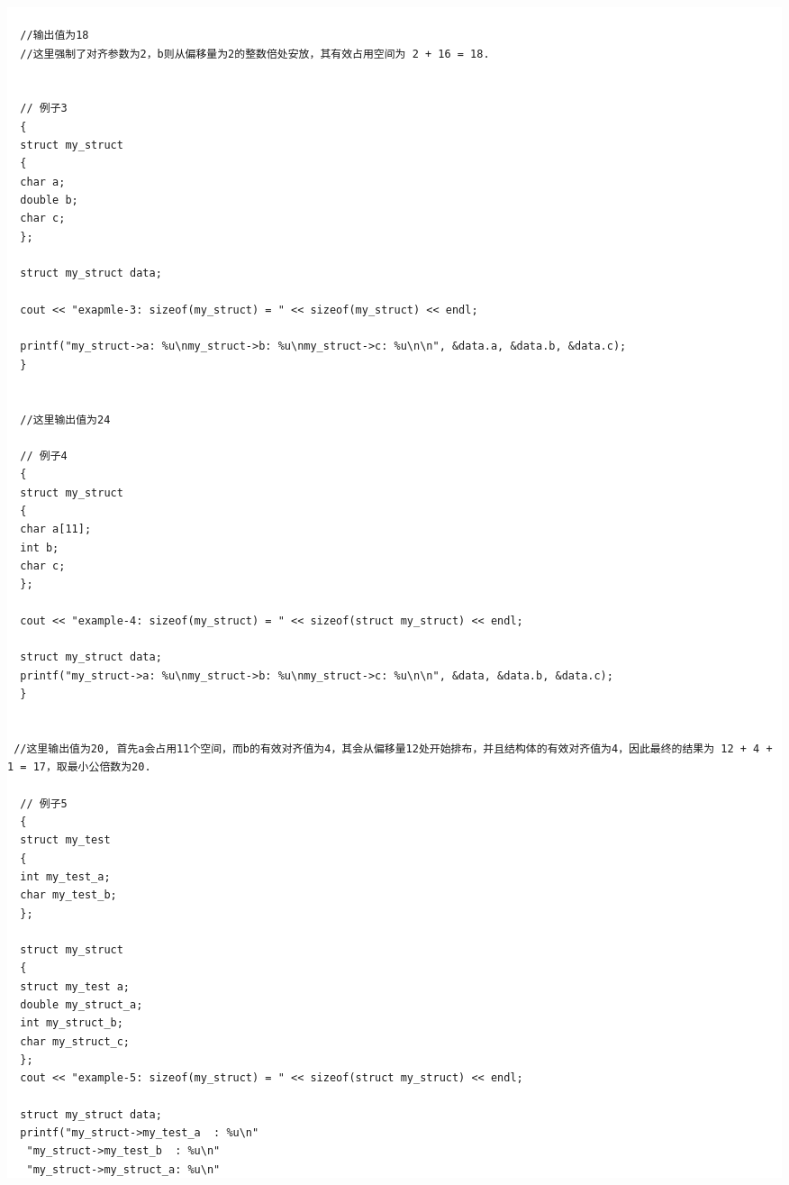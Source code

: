 ```

  //输出值为18
  //这里强制了对齐参数为2，b则从偏移量为2的整数倍处安放，其有效占用空间为 2 + 16 = 18.


  // 例子3
  {
  struct my_struct
  {
  char a;
  double b;
  char c;
  };

  struct my_struct data;

  cout << "exapmle-3: sizeof(my_struct) = " << sizeof(my_struct) << endl;

  printf("my_struct->a: %u\nmy_struct->b: %u\nmy_struct->c: %u\n\n", &data.a, &data.b, &data.c);
  }


  //这里输出值为24

  // 例子4
  {
  struct my_struct
  {
  char a[11];
  int b;
  char c;
  };

  cout << "example-4: sizeof(my_struct) = " << sizeof(struct my_struct) << endl;

  struct my_struct data;
  printf("my_struct->a: %u\nmy_struct->b: %u\nmy_struct->c: %u\n\n", &data, &data.b, &data.c);
  }


 //这里输出值为20, 首先a会占用11个空间，而b的有效对齐值为4，其会从偏移量12处开始排布，并且结构体的有效对齐值为4，因此最终的结果为 12 + 4 + 1 = 17，取最小公倍数为20.

  // 例子5
  {
  struct my_test
  {
  int my_test_a;
  char my_test_b;
  };

  struct my_struct
  {
  struct my_test a;
  double my_struct_a;
  int my_struct_b;
  char my_struct_c;
  };
  cout << "example-5: sizeof(my_struct) = " << sizeof(struct my_struct) << endl;

  struct my_struct data;
  printf("my_struct->my_test_a  : %u\n"
   "my_struct->my_test_b  : %u\n"
   "my_struct->my_struct_a: %u\n"
```